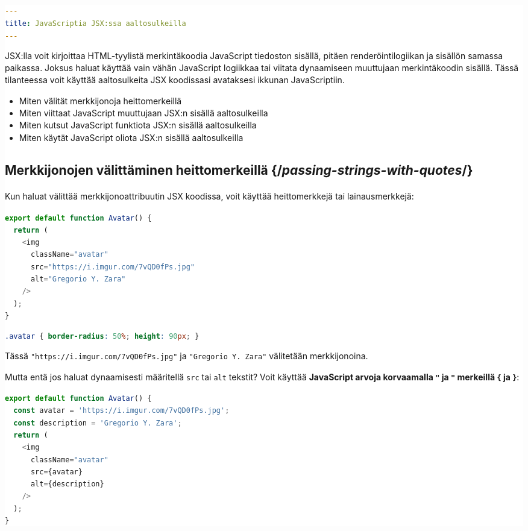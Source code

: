 ```yaml
---
title: JavaScriptia JSX:ssa aaltosulkeilla
---
```


<Intro>

JSX:lla voit kirjoittaa HTML-tyylistä merkintäkoodia JavaScript tiedoston sisällä, pitäen renderöintilogiikan ja sisällön samassa paikassa. Joksus haluat käyttää vain vähän JavaScript logiikkaa tai viitata dynaamiseen muuttujaan merkintäkoodin sisällä. Tässä tilanteessa voit käyttää aaltosulkeita JSX koodissasi avataksesi ikkunan JavaScriptiin.

</Intro>

<YouWillLearn>

* Miten välität merkkijonoja heittomerkeillä
* Miten viittaat JavaScript muuttujaan JSX:n sisällä aaltosulkeilla
* Miten kutsut JavaScript funktiota JSX:n sisällä aaltosulkeilla
* Miten käytät JavaScript oliota JSX:n sisällä aaltosulkeilla

</YouWillLearn>

## Merkkijonojen välittäminen heittomerkeillä {/*passing-strings-with-quotes*/}

Kun haluat välittää merkkijonoattribuutin JSX koodissa, voit käyttää heittomerkkejä tai lainausmerkkejä:

<Sandpack>

```js
export default function Avatar() {
  return (
    <img
      className="avatar"
      src="https://i.imgur.com/7vQD0fPs.jpg"
      alt="Gregorio Y. Zara"
    />
  );
}
```

```css
.avatar { border-radius: 50%; height: 90px; }
```

</Sandpack>

Tässä `"https://i.imgur.com/7vQD0fPs.jpg"` ja `"Gregorio Y. Zara"` välitetään merkkijonoina.

Mutta entä jos haluat dynaamisesti määritellä `src` tai `alt` tekstit? Voit käyttää **JavaScript arvoja korvaamalla `"` ja `"` merkeillä `{` ja `}`**:

<Sandpack>

```js
export default function Avatar() {
  const avatar = 'https://i.imgur.com/7vQD0fPs.jpg';
  const description = 'Gregorio Y. Zara';
  return (
    <img
      className="avatar"
      src={avatar}
      alt={description}
    />
  );
}
```
